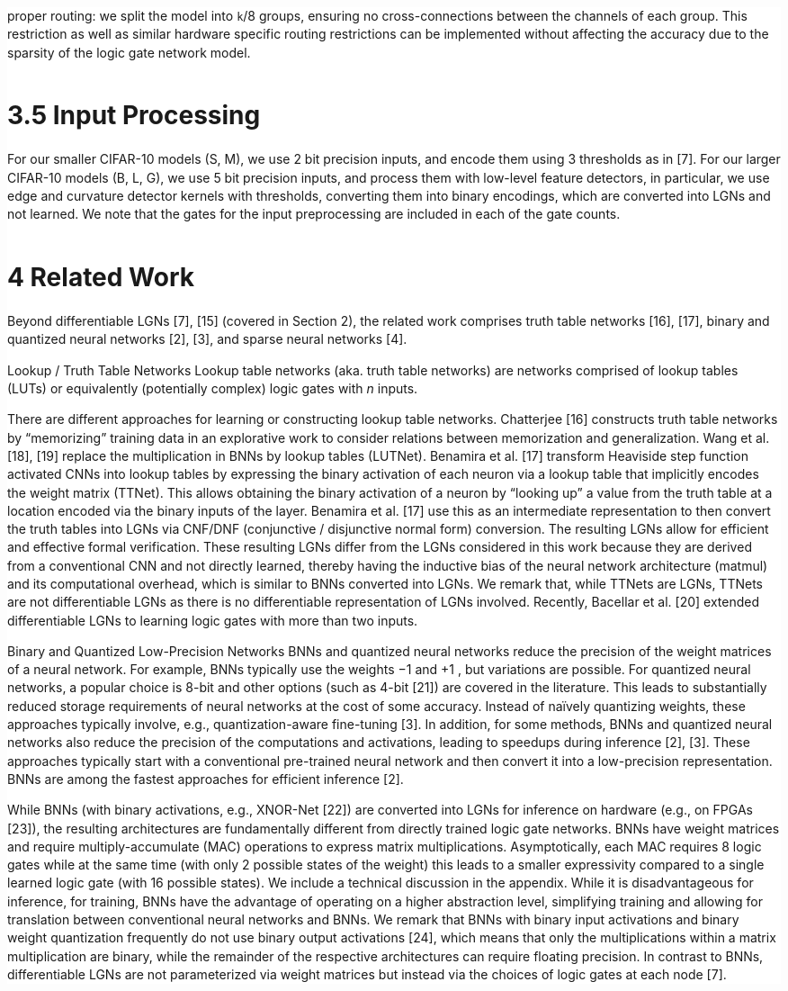 proper routing: we split the model into $\mathtt{k}/8$ groups, ensuring no cross-connections between the channels of each group. This restriction as well as similar hardware specific routing restrictions can be implemented without affecting the accuracy due to the sparsity of the logic gate network model.  

# 3.5 Input Processing  

For our smaller CIFAR-10 models (S, M), we use 2 bit precision inputs, and encode them using 3 thresholds as in [7]. For our larger CIFAR-10 models (B, L, G), we use 5 bit precision inputs, and process them with low-level feature detectors, in particular, we use edge and curvature detector kernels with thresholds, converting them into binary encodings, which are converted into LGNs and not learned. We note that the gates for the input preprocessing are included in each of the gate counts.  

# 4 Related Work  

Beyond differentiable LGNs [7], [15] (covered in Section 2), the related work comprises truth table networks [16], [17], binary and quantized neural networks [2], [3], and sparse neural networks [4].  

Lookup / Truth Table Networks Lookup table networks (aka. truth table networks) are networks comprised of lookup tables (LUTs) or equivalently (potentially complex) logic gates with $n$ inputs.  

There are different approaches for learning or constructing lookup table networks. Chatterjee [16] constructs truth table networks by “memorizing” training data in an explorative work to consider relations between memorization and generalization. Wang et al. [18], [19] replace the multiplication in BNNs by lookup tables (LUTNet). Benamira et al. [17] transform Heaviside step function activated CNNs into lookup tables by expressing the binary activation of each neuron via a lookup table that implicitly encodes the weight matrix (TTNet). This allows obtaining the binary activation of a neuron by “looking up” a value from the truth table at a location encoded via the binary inputs of the layer. Benamira et al. [17] use this as an intermediate representation to then convert the truth tables into LGNs via CNF/DNF (conjunctive / disjunctive normal form) conversion. The resulting LGNs allow for efficient and effective formal verification. These resulting LGNs differ from the LGNs considered in this work because they are derived from a conventional CNN and not directly learned, thereby having the inductive bias of the neural network architecture (matmul) and its computational overhead, which is similar to BNNs converted into LGNs. We remark that, while TTNets are LGNs, TTNets are not differentiable LGNs as there is no differentiable representation of LGNs involved. Recently, Bacellar et al. [20] extended differentiable LGNs to learning logic gates with more than two inputs.  

Binary and Quantized Low-Precision Networks BNNs and quantized neural networks reduce the precision of the weight matrices of a neural network. For example, BNNs typically use the weights $-1$ and $+1$ , but variations are possible. For quantized neural networks, a popular choice is 8-bit and other options (such as 4-bit [21]) are covered in the literature. This leads to substantially reduced storage requirements of neural networks at the cost of some accuracy. Instead of naïvely quantizing weights, these approaches typically involve, e.g., quantization-aware fine-tuning [3]. In addition, for some methods, BNNs and quantized neural networks also reduce the precision of the computations and activations, leading to speedups during inference [2], [3]. These approaches typically start with a conventional pre-trained neural network and then convert it into a low-precision representation. BNNs are among the fastest approaches for efficient inference [2].  

While BNNs (with binary activations, e.g., XNOR-Net [22]) are converted into LGNs for inference on hardware (e.g., on FPGAs [23]), the resulting architectures are fundamentally different from directly trained logic gate networks. BNNs have weight matrices and require multiply-accumulate (MAC) operations to express matrix multiplications. Asymptotically, each MAC requires 8 logic gates while at the same time (with only 2 possible states of the weight) this leads to a smaller expressivity compared to a single learned logic gate (with 16 possible states). We include a technical discussion in the appendix. While it is disadvantageous for inference, for training, BNNs have the advantage of operating on a higher abstraction level, simplifying training and allowing for translation between conventional neural networks and BNNs. We remark that BNNs with binary input activations and binary weight quantization frequently do not use binary output activations [24], which means that only the multiplications within a matrix multiplication are binary, while the remainder of the respective architectures can require floating precision. In contrast to BNNs, differentiable LGNs are not parameterized via weight matrices but instead via the choices of logic gates at each node [7].  
